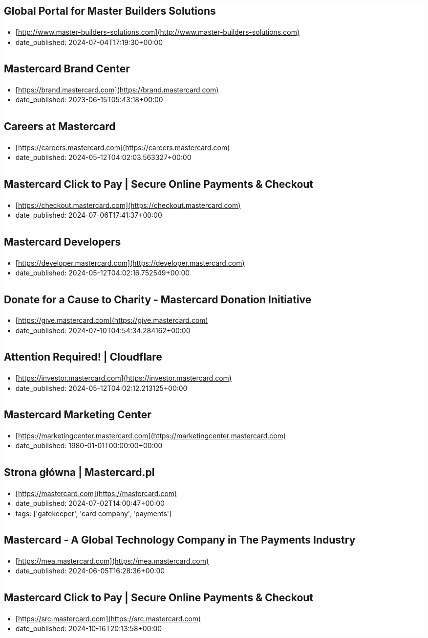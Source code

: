  ## Global Portal for Master Builders Solutions
 - [http://www.master-builders-solutions.com](http://www.master-builders-solutions.com)
 - date_published: 2024-07-04T17:19:30+00:00

 ## Mastercard Brand Center
 - [https://brand.mastercard.com](https://brand.mastercard.com)
 - date_published: 2023-06-15T05:43:18+00:00

 ## Careers at Mastercard
 - [https://careers.mastercard.com](https://careers.mastercard.com)
 - date_published: 2024-05-12T04:02:03.563327+00:00

 ## Mastercard Click to Pay | Secure Online Payments & Checkout
 - [https://checkout.mastercard.com](https://checkout.mastercard.com)
 - date_published: 2024-07-06T17:41:37+00:00

 ## Mastercard Developers
 - [https://developer.mastercard.com](https://developer.mastercard.com)
 - date_published: 2024-05-12T04:02:16.752549+00:00

 ## Donate for a Cause to Charity - Mastercard Donation Initiative
 - [https://give.mastercard.com](https://give.mastercard.com)
 - date_published: 2024-07-10T04:54:34.284162+00:00

 ## Attention Required! | Cloudflare
 - [https://investor.mastercard.com](https://investor.mastercard.com)
 - date_published: 2024-05-12T04:02:12.213125+00:00

 ## Mastercard Marketing Center
 - [https://marketingcenter.mastercard.com](https://marketingcenter.mastercard.com)
 - date_published: 1980-01-01T00:00:00+00:00

 ## Strona główna | Mastercard.pl
 - [https://mastercard.com](https://mastercard.com)
 - date_published: 2024-07-02T14:00:47+00:00
 - tags: ['gatekeeper', 'card company', 'payments']

 ## Mastercard - A Global Technology Company in The Payments Industry
 - [https://mea.mastercard.com](https://mea.mastercard.com)
 - date_published: 2024-06-05T16:28:36+00:00

 ## Mastercard Click to Pay | Secure Online Payments & Checkout
 - [https://src.mastercard.com](https://src.mastercard.com)
 - date_published: 2024-10-16T20:13:58+00:00
